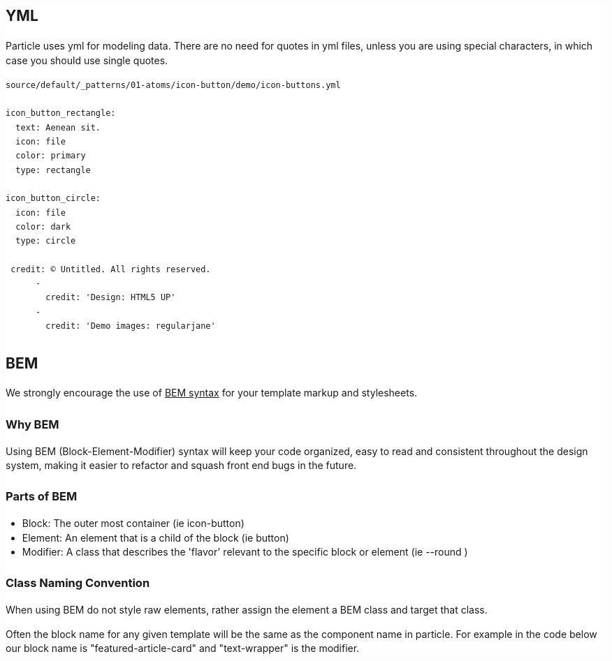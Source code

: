 ## YML

Particle uses yml for modeling data.   There are no need for quotes in yml files, unless you are using special characters, in which case you should use single quotes. 



```text
source/default/_patterns/01-atoms/icon-button/demo/icon-buttons.yml

icon_button_rectangle:
  text: Aenean sit.
  icon: file
  color: primary
  type: rectangle

icon_button_circle:
  icon: file
  color: dark
  type: circle
  
 credit: © Untitled. All rights reserved.
      -
        credit: 'Design: HTML5 UP'
      -
        credit: 'Demo images: regularjane'
```

## BEM

We strongly encourage the use of [BEM syntax](http://getbem.com/introduction/)  for your template markup and stylesheets. 

### Why BEM

Using BEM \(Block-Element-Modifier\) syntax will keep your code organized, easy to read and consistent throughout the design system, making it easier to refactor and squash front end bugs in the future.  

### Parts of BEM

* Block: The outer most container  \(ie icon-button\)
* Element: An element that is a child of the block \(ie button\)
* Modifier: A class that describes the 'flavor' relevant to the specific block or element  \(ie --round \) 

### Class Naming Convention 

When using BEM do not style raw elements, rather assign the element a BEM class and target that class. 

Often the block name for any given template will be the same as the component name in particle.  For example in the code below our block name is "featured-article-card" and "text-wrapper" is the modifier. 
